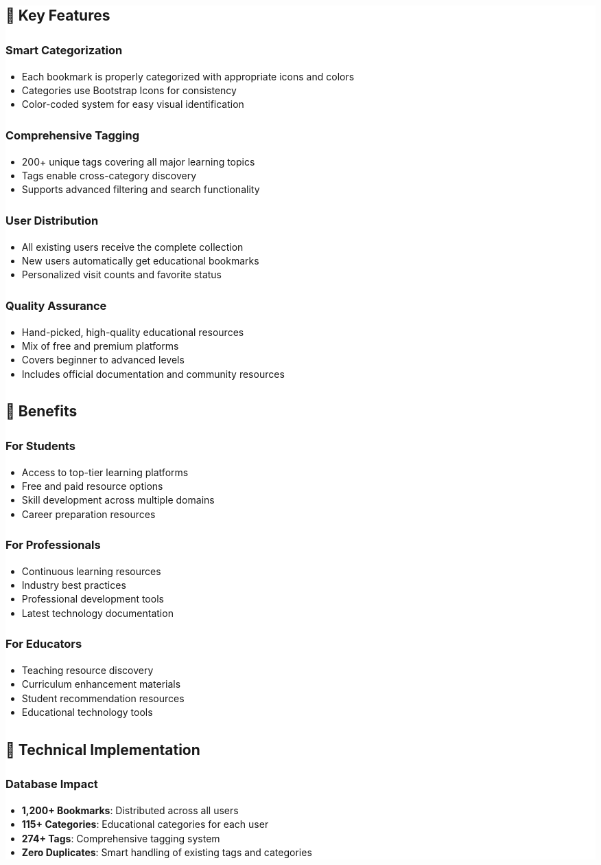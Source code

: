 ## 🎯 Key Features

### Smart Categorization
- Each bookmark is properly categorized with appropriate icons and colors
- Categories use Bootstrap Icons for consistency
- Color-coded system for easy visual identification

### Comprehensive Tagging
- 200+ unique tags covering all major learning topics
- Tags enable cross-category discovery
- Supports advanced filtering and search functionality

### User Distribution
- All existing users receive the complete collection
- New users automatically get educational bookmarks
- Personalized visit counts and favorite status

### Quality Assurance
- Hand-picked, high-quality educational resources
- Mix of free and premium platforms
- Covers beginner to advanced levels
- Includes official documentation and community resources

## 🚀 Benefits

### For Students
- Access to top-tier learning platforms
- Free and paid resource options
- Skill development across multiple domains
- Career preparation resources

### For Professionals
- Continuous learning resources
- Industry best practices
- Professional development tools
- Latest technology documentation

### For Educators
- Teaching resource discovery
- Curriculum enhancement materials
- Student recommendation resources
- Educational technology tools

## 🔧 Technical Implementation

### Database Impact
- **1,200+ Bookmarks**: Distributed across all users
- **115+ Categories**: Educational categories for each user
- **274+ Tags**: Comprehensive tagging system
- **Zero Duplicates**: Smart handling of existing tags and categories
